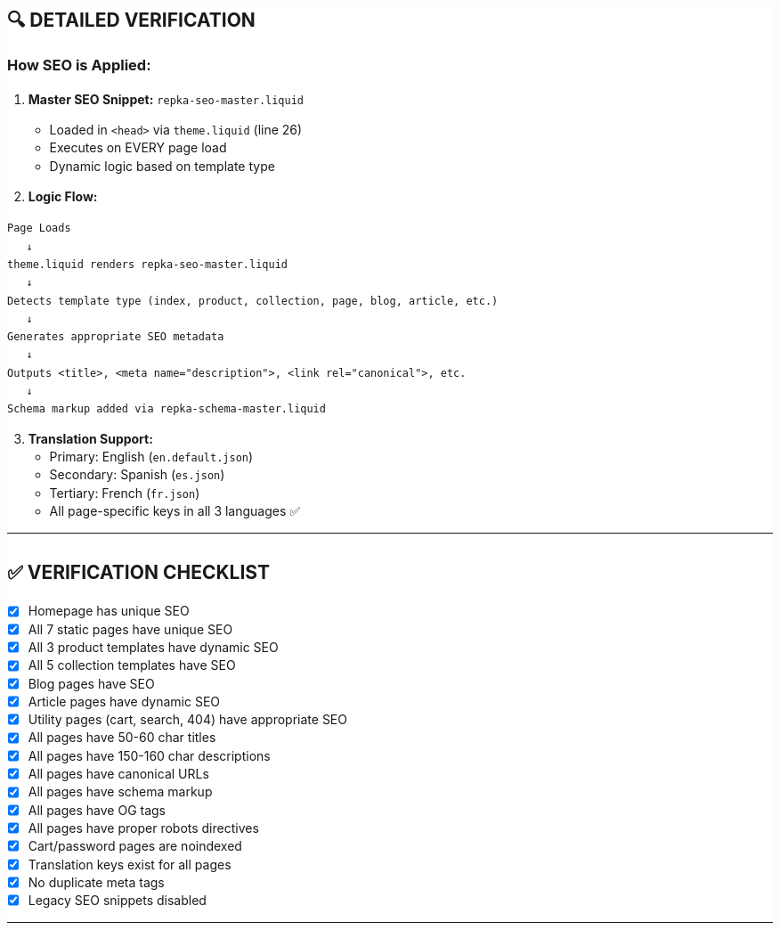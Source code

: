 ## 🔍 DETAILED VERIFICATION

### **How SEO is Applied:**

1. **Master SEO Snippet:** `repka-seo-master.liquid`
   - Loaded in `<head>` via `theme.liquid` (line 26)
   - Executes on EVERY page load
   - Dynamic logic based on template type

2. **Logic Flow:**
```
Page Loads
   ↓
theme.liquid renders repka-seo-master.liquid
   ↓
Detects template type (index, product, collection, page, blog, article, etc.)
   ↓
Generates appropriate SEO metadata
   ↓
Outputs <title>, <meta name="description">, <link rel="canonical">, etc.
   ↓
Schema markup added via repka-schema-master.liquid
```

3. **Translation Support:**
   - Primary: English (`en.default.json`)
   - Secondary: Spanish (`es.json`)
   - Tertiary: French (`fr.json`)
   - All page-specific keys in all 3 languages ✅

---

## ✅ VERIFICATION CHECKLIST

- [x] Homepage has unique SEO
- [x] All 7 static pages have unique SEO
- [x] All 3 product templates have dynamic SEO
- [x] All 5 collection templates have SEO
- [x] Blog pages have SEO
- [x] Article pages have dynamic SEO
- [x] Utility pages (cart, search, 404) have appropriate SEO
- [x] All pages have 50-60 char titles
- [x] All pages have 150-160 char descriptions
- [x] All pages have canonical URLs
- [x] All pages have schema markup
- [x] All pages have OG tags
- [x] All pages have proper robots directives
- [x] Cart/password pages are noindexed
- [x] Translation keys exist for all pages
- [x] No duplicate meta tags
- [x] Legacy SEO snippets disabled

---